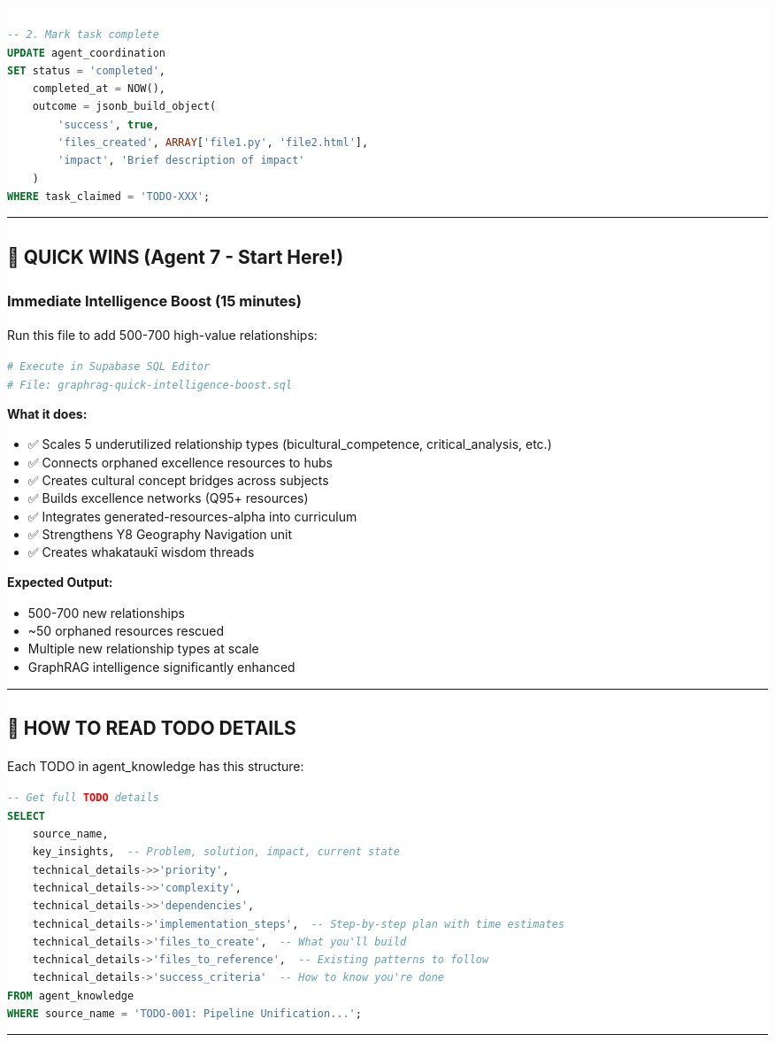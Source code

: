 ```sql

-- 2. Mark task complete
UPDATE agent_coordination 
SET status = 'completed',
    completed_at = NOW(),
    outcome = jsonb_build_object(
        'success', true,
        'files_created', ARRAY['file1.py', 'file2.html'],
        'impact', 'Brief description of impact'
    )
WHERE task_claimed = 'TODO-XXX';
```

---

## 🚀 QUICK WINS (Agent 7 - Start Here!)

### **Immediate Intelligence Boost (15 minutes)**

Run this file to add 500-700 high-value relationships:
```bash
# Execute in Supabase SQL Editor
# File: graphrag-quick-intelligence-boost.sql
```

**What it does:**
- ✅ Scales 5 underutilized relationship types (bicultural_competence, critical_analysis, etc.)
- ✅ Connects orphaned excellence resources to hubs
- ✅ Creates cultural concept bridges across subjects
- ✅ Builds excellence networks (Q95+ resources)
- ✅ Integrates generated-resources-alpha into curriculum
- ✅ Strengthens Y8 Geography Navigation unit
- ✅ Creates whakataukī wisdom threads

**Expected Output:**
- 500-700 new relationships
- ~50 orphaned resources rescued
- Multiple new relationship types at scale
- GraphRAG intelligence significantly enhanced

---

## 🧠 HOW TO READ TODO DETAILS

Each TODO in agent_knowledge has this structure:

```sql
-- Get full TODO details
SELECT 
    source_name,
    key_insights,  -- Problem, solution, impact, current state
    technical_details->>'priority',
    technical_details->>'complexity', 
    technical_details->>'dependencies',
    technical_details->'implementation_steps',  -- Step-by-step plan with time estimates
    technical_details->'files_to_create',  -- What you'll build
    technical_details->'files_to_reference',  -- Existing patterns to follow
    technical_details->'success_criteria'  -- How to know you're done
FROM agent_knowledge
WHERE source_name = 'TODO-001: Pipeline Unification...';
```

---